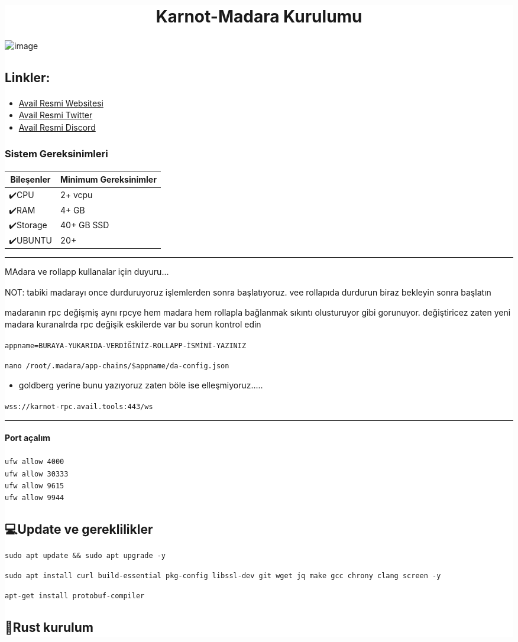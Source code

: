# <h1 align="center">Karnot-Madara Kurulumu</h1>

![image](https://github.com/Core-Node-Team/Testnet-TR/assets/91562185/5fccf5ae-bc54-4619-be40-f1cf8a2764ec)



## Linkler:
 * [Avail Resmi Websitesi](https://www.availproject.org/)
 * [Avail Resmi Twitter](https://twitter.com/AvailProject)
 * [Avail Resmi Discord](https://discord.gg/kkHAXZCNZa)



### Sistem Gereksinimleri
| Bileşenler | Minimum Gereksinimler | 
| ------------ | ------------ |
| ✔️CPU |	2+ vcpu|
| ✔️RAM	| 4+ GB |
| ✔️Storage	| 40+ GB SSD |
| ✔️UBUNTU | 20+ |

------------
MAdara ve rollapp kullanalar için duyuru...

NOT: tabiki madarayı once durduruyoruz işlemlerden sonra başlatıyoruz. vee rollapıda durdurun biraz bekleyin sonra başlatın

madaranın rpc değişmiş aynı rpcye hem madara hem rollapla bağlanmak sıkıntı olusturuyor gibi gorunuyor. değiştiricez zaten yeni madara kuranalrda rpc değişik eskilerde var bu sorun kontrol edin
```
appname=BURAYA-YUKARIDA-VERDİĞİNİZ-ROLLAPP-İSMİNİ-YAZINIZ
```
```
nano /root/.madara/app-chains/$appname/da-config.json
```
- goldberg yerine bunu yazıyoruz zaten böle ise elleşmiyoruz.....
```
wss://karnot-rpc.avail.tools:443/ws
```
------------------

#### Port açalım
```
ufw allow 4000
ufw allow 30333
ufw allow 9615
ufw allow 9944
```
## 💻Update ve gereklilikler
```
sudo apt update && sudo apt upgrade -y
```
```
sudo apt install curl build-essential pkg-config libssl-dev git wget jq make gcc chrony clang screen -y
```
```
apt-get install protobuf-compiler
```
## 🚧Rust kurulum
